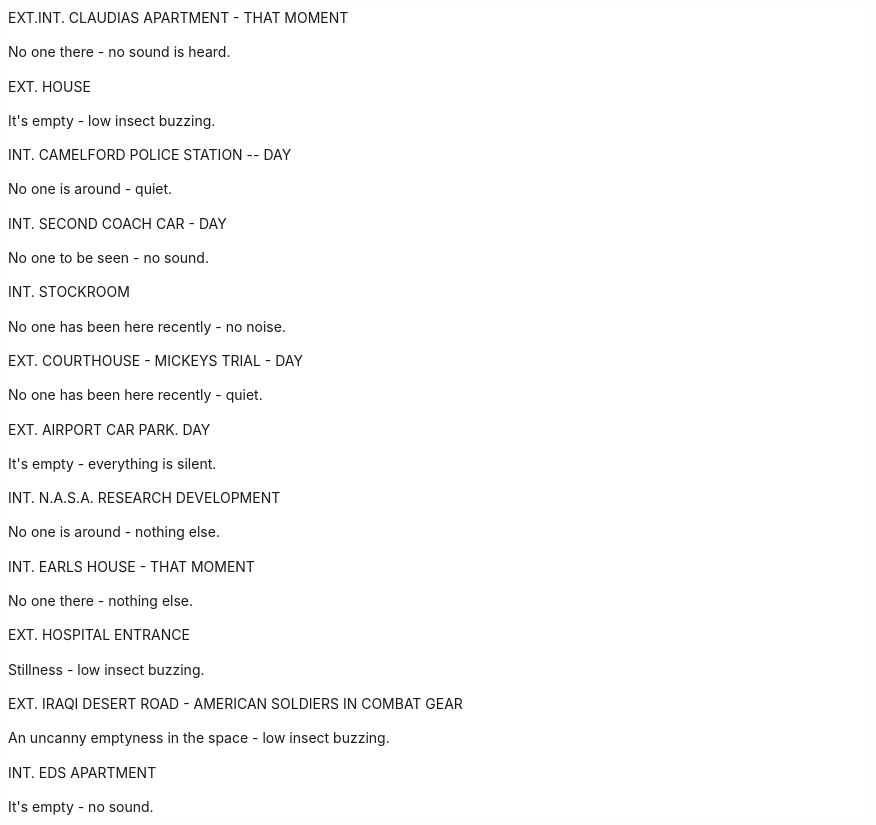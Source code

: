 
EXT.INT. CLAUDIAS APARTMENT - THAT MOMENT

No one there - no sound is heard.



EXT. HOUSE

It's empty - low insect buzzing.



INT. CAMELFORD POLICE STATION -- DAY

No one is around - quiet.



INT. SECOND COACH CAR - DAY

No one to be seen - no sound.



INT. STOCKROOM

No one has been here recently - no noise.



EXT. COURTHOUSE - MICKEYS TRIAL - DAY

No one has been here recently - quiet.



EXT. AIRPORT CAR PARK. DAY

It's empty - everything is silent.



INT. N.A.S.A. RESEARCH  DEVELOPMENT

No one is around - nothing else.



INT. EARLS HOUSE - THAT MOMENT

No one there - nothing else.



EXT. HOSPITAL ENTRANCE

Stillness - low insect buzzing.



EXT. IRAQI DESERT ROAD - AMERICAN SOLDIERS IN COMBAT GEAR

An uncanny emptyness in the space - low insect buzzing.



INT. EDS APARTMENT

It's empty - no sound.


